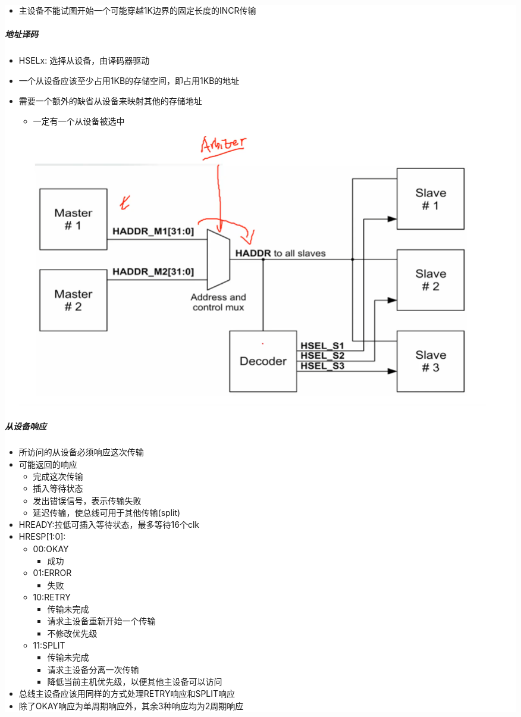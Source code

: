 + 主设备不能试图开始一个可能穿越1K边界的固定长度的INCR传输

##### 地址译码

+ HSELx: 选择从设备，由译码器驱动

+ 一个从设备应该至少占用1KB的存储空间，即占用1KB的地址

+ 需要一个额外的缺省从设备来映射其他的存储地址

  + 一定有一个从设备被选中

  ![image-20210826102301392](笔记.assets/image-20210826102301392.png)

##### 从设备响应

+ 所访问的从设备必须响应这次传输
+ 可能返回的响应
  + 完成这次传输
  + 插入等待状态
  + 发出错误信号，表示传输失败
  + 延迟传输，使总线可用于其他传输(split)
+ HREADY:拉低可插入等待状态，最多等待16个clk
+ HRESP[1:0]:
  + 00:OKAY
    + 成功
  + 01:ERROR
    + 失败
  + 10:RETRY
    + 传输未完成
    + 请求主设备重新开始一个传输
    + 不修改优先级
  + 11:SPLIT
    + 传输未完成
    + 请求主设备分离一次传输
    + 降低当前主机优先级，以便其他主设备可以访问
+ 总线主设备应该用同样的方式处理RETRY响应和SPLIT响应
+ 除了OKAY响应为单周期响应外，其余3种响应均为2周期响应
